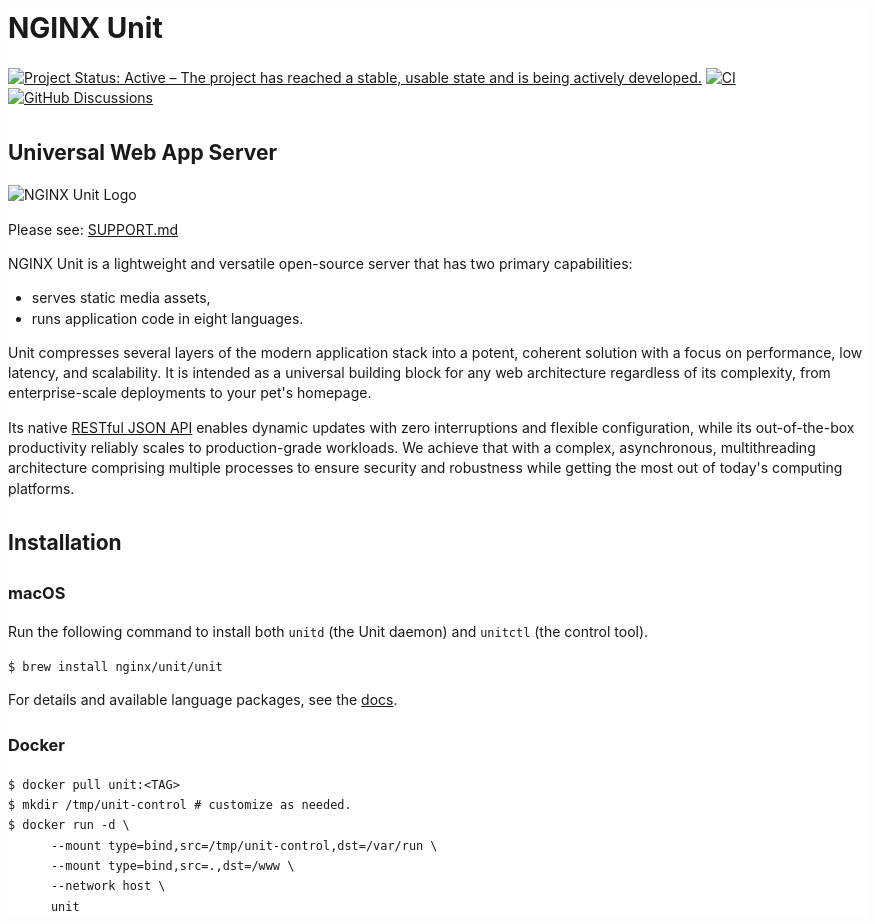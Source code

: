 # NGINX Unit

[![Project Status: Active – The project has reached a stable, usable state and is being actively developed.](https://www.repostatus.org/badges/latest/active.svg)](https://www.repostatus.org/#active)
[![CI](https://github.com/nginx/unit/actions/workflows/ci.yml/badge.svg)](https://github.com/nginx/unit/actions/workflows/ci.yml "GitHub workflow CI")
[![GitHub Discussions](https://img.shields.io/badge/GitHub-discussions-009639)](https://github.com/nginx/unit/discussions "GitHub Discussions")

## Universal Web App Server

![NGINX Unit Logo](docs/unitlogo.svg)

Please see: [SUPPORT.md](/SUPPORT.md)

NGINX Unit is a lightweight and versatile open-source server that has
two primary capabilities:

- serves static media assets,
- runs application code in eight languages.

Unit compresses several layers of the modern application stack into a potent,
coherent solution with a focus on performance, low latency, and scalability. It
is intended as a universal building block for any web architecture regardless
of its complexity, from enterprise-scale deployments to your pet's homepage.

Its native [RESTful JSON API](#openapi-specification) enables dynamic
updates with zero interruptions and flexible configuration, while its
out-of-the-box productivity reliably scales to production-grade workloads. We
achieve that with a complex, asynchronous, multithreading architecture
comprising multiple processes to ensure security and robustness while getting
the most out of today's computing platforms.

## Installation

### macOS

Run the following command to install both `unitd` (the Unit daemon) and `unitctl` (the control tool).

``` console
$ brew install nginx/unit/unit
```

For details and available language packages, see the
[docs](https://unit.nginx.org/installation/#homebrew).

### Docker

``` console
$ docker pull unit:<TAG>
$ mkdir /tmp/unit-control # customize as needed.
$ docker run -d \
      --mount type=bind,src=/tmp/unit-control,dst=/var/run \
      --mount type=bind,src=.,dst=/www \
      --network host \
      unit
```
